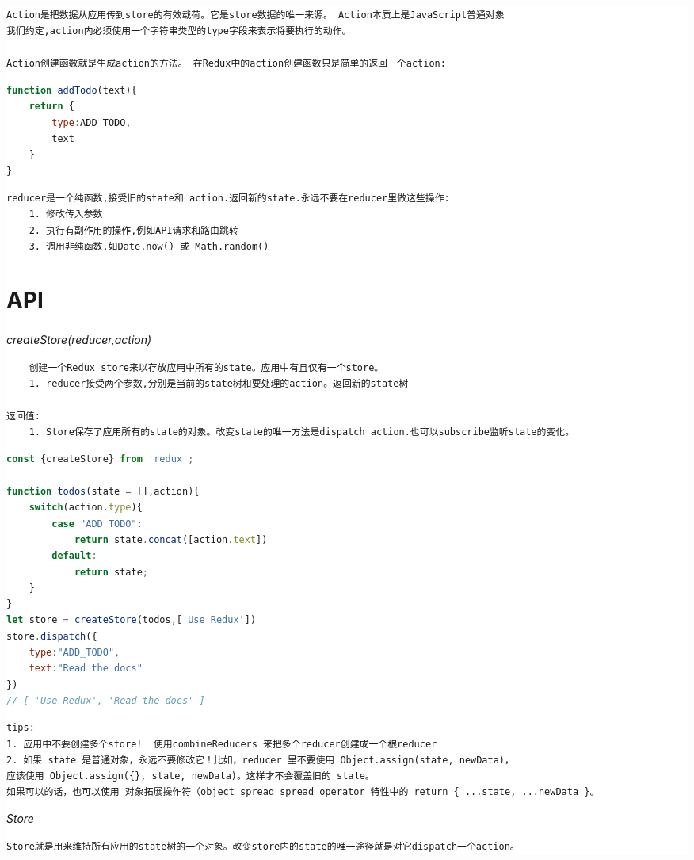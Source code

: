     Action是把数据从应用传到store的有效载荷。它是store数据的唯一来源。 Action本质上是JavaScript普通对象
    我们约定,action内必须使用一个字符串类型的type字段来表示将要执行的动作。
    
    Action创建函数就是生成action的方法。 在Redux中的action创建函数只是简单的返回一个action:
```js
function addTodo(text){
    return {
        type:ADD_TODO,
        text
    }  
}
```
    reducer是一个纯函数,接受旧的state和 action.返回新的state.永远不要在reducer里做这些操作:
        1. 修改传入参数
        2. 执行有副作用的操作,例如API请求和路由跳转
        3. 调用非纯函数,如Date.now() 或 Math.random()
        
# API

*createStore(reducer,action)*

        创建一个Redux store来以存放应用中所有的state。应用中有且仅有一个store。
        1. reducer接受两个参数,分别是当前的state树和要处理的action。返回新的state树
        
    返回值:
        1. Store保存了应用所有的state的对象。改变state的唯一方法是dispatch action.也可以subscribe监听state的变化。
```js
const {createStore} from 'redux';

function todos(state = [],action){
    switch(action.type){
        case "ADD_TODO":
            return state.concat([action.text])
        default:
            return state;
    }
}
let store = createStore(todos,['Use Redux'])
store.dispatch({
    type:"ADD_TODO",
    text:"Read the docs"
})
// [ 'Use Redux', 'Read the docs' ]
```
    tips:
    1. 应用中不要创建多个store!  使用combineReducers 来把多个reducer创建成一个根reducer
    2. 如果 state 是普通对象，永远不要修改它！比如，reducer 里不要使用 Object.assign(state, newData)，
    应该使用 Object.assign({}, state, newData)。这样才不会覆盖旧的 state。
    如果可以的话，也可以使用 对象拓展操作符（object spread spread operator 特性中的 return { ...state, ...newData }。        

*Store*

    Store就是用来维持所有应用的state树的一个对象。改变store内的state的唯一途径就是对它dispatch一个action。
    
